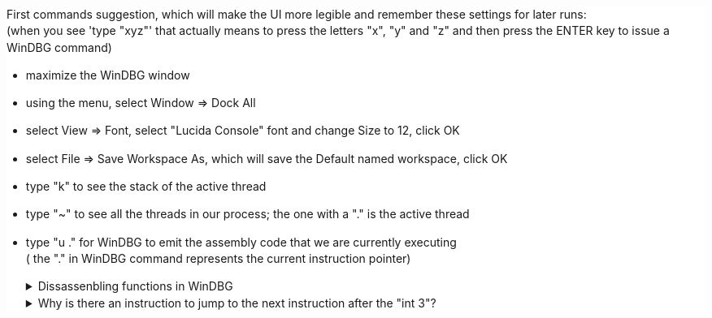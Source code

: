 
First commands suggestion, which will make the UI more legible and remember these settings for later runs:  
(when you see 'type "xyz"' that actually means to press the letters "x", "y" and "z" and then press the ENTER key to issue a WinDBG command)

  - maximize the WinDBG window
  - using the menu, select Window => Dock All
  - select View => Font, select "Lucida Console" font and change Size to 12, click OK
  - select File => Save Workspace As, which will save the Default named workspace, click OK
  - type "k" to see the stack of the active thread
  - type "~" to see all the threads in our process; the one with a "." is the active thread
  - type "u ." for WinDBG to emit the assembly code that we are currently executing  
    ( the "." in WinDBG command represents the current instruction pointer)  

    <details>
    <summary>Dissassenbling functions in WinDBG</summary>

    When entering Windbg commands, you can use "." to replace with the current value of the instruction pointer register (RIP).  
    There are three commands that I use mostly when disassembling:

    command | Remarks
    --------|---------
    ub [address] | disassembles 8 instructions leading to the address entered
    u [address]  | disassemble 8 instruction starting at the address entered
    uf [address] | find the extents of the function we are in and disassemble entire function</BR>(sometimes this becomes quite large a printout)

    Let's look at each in logical order. We stopped at the "int 3", so lets take a look at it:

    ```bat
    0:000> u .
    ntdll!LdrpDoDebuggerBreak+0x30:
    00007ff9`5170bed4 cc              int     3
    00007ff9`5170bed5 eb00            jmp     ntdll!LdrpDoDebuggerBreak+0x33 (00007ff9`5170bed7)
    00007ff9`5170bed7 4883c438        add     rsp,38h
    00007ff9`5170bedb c3              ret
    00007ff9`5170bedc cc              int     3
    00007ff9`5170bedd cc              int     3
    00007ff9`5170bede cc              int     3
    00007ff9`5170bedf cc              int     3
    ```

    As you can see from the very first line, the execution is closed to the symbol named "ntdll!LdrpDoDebuggerBreak" and with an offset of "+0x30" bytes.  
    The CPU stopped execution at the "int 3" instruction. That is followed by a jump to the next instruction, then some fixing of the stack pointer RSP then a return "ret" followed by several more "int 3" opcodes.
    We seem to be at the end of a function named LdrpDoDebuggerBreak().  
    </details>
    <details>
    <summary>Why is there an instruction to jump to the next instruction after the "int 3"?</summary>
    It is insteresting to note that on the Intel Reference Manual the "int 3" instruction heading is "INT n/INTO/INT 3 — Call to Interrupt Procedure".  
    When executed, this instruction generates a call to the interrupt handler or exception handler.  This handler can then signal a successful or an error return by the next instruction it executes.  
    On error it returns to the next instruction, on success, it skip the jmp instruction and resume executing at the following instruction after the jump.  
    That jump to the next instruction just directs the CPU to no matter if it returned in error or on success to continue execution of the program at the next instruction.
    </details>
